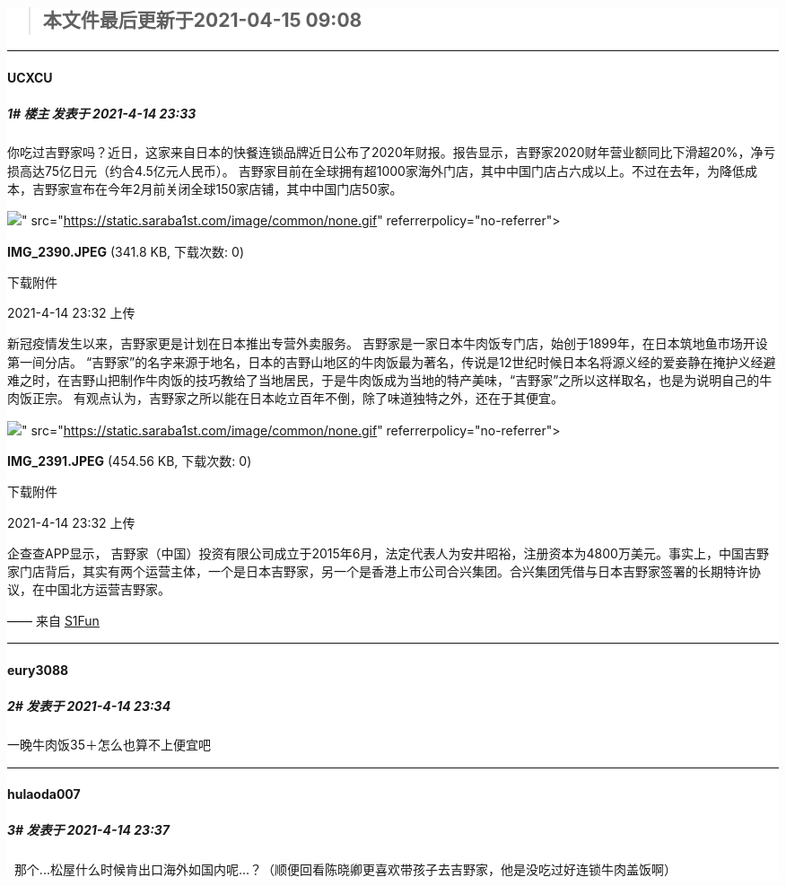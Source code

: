 > ## **本文件最后更新于2021-04-15 09:08** 



-----

####  UCXCU  
##### 1#       楼主       发表于 2021-4-14 23:33


你吃过吉野家吗？近日，这家来自日本的快餐连锁品牌近日公布了2020年财报。报告显示，吉野家2020财年营业额同比下滑超20%，净亏损高达75亿日元（约合4.5亿元人民币）。
吉野家目前在全球拥有超1000家海外门店，其中中国门店占六成以上。不过在去年，为降低成本，吉野家宣布在今年2月前关闭全球150家店铺，其中中国门店50家。

<img src="https://img.saraba1st.com/forum/202104/14/233221qhcyhj79yhc5jjrm.jpeg" referrerpolicy="no-referrer">" src="https://static.saraba1st.com/image/common/none.gif" referrerpolicy="no-referrer">


<strong>IMG_2390.JPEG</strong> (341.8 KB, 下载次数: 0)

下载附件

2021-4-14 23:32 上传


新冠疫情发生以来，吉野家更是计划在日本推出专营外卖服务。
吉野家是一家日本牛肉饭专门店，始创于1899年，在日本筑地鱼市场开设第一间分店。
“吉野家”的名字来源于地名，日本的吉野山地区的牛肉饭最为著名，传说是12世纪时候日本名将源义经的爱妾静在掩护义经避难之时，在吉野山把制作牛肉饭的技巧教给了当地居民，于是牛肉饭成为当地的特产美味，“吉野家”之所以这样取名，也是为说明自己的牛肉饭正宗。
有观点认为，吉野家之所以能在日本屹立百年不倒，除了味道独特之外，还在于其便宜。

<img src="https://img.saraba1st.com/forum/202104/14/233251sw0oq9a2p9jojs8q.jpeg" referrerpolicy="no-referrer">" src="https://static.saraba1st.com/image/common/none.gif" referrerpolicy="no-referrer">


<strong>IMG_2391.JPEG</strong> (454.56 KB, 下载次数: 0)

下载附件

2021-4-14 23:32 上传


企查查APP显示， 吉野家（中国）投资有限公司成立于2015年6月，法定代表人为安井昭裕，注册资本为4800万美元。事实上，中国吉野家门店背后，其实有两个运营主体，一个是日本吉野家，另一个是香港上市公司合兴集团。合兴集团凭借与日本吉野家签署的长期特许协议，在中国北方运营吉野家。

—— 来自 [S1Fun](https://s1fun.koalcat.com)


-----

####  eury3088  
##### 2#       发表于 2021-4-14 23:34


一晚牛肉饭35＋怎么也算不上便宜吧


-----

####  hulaoda007  
##### 3#       发表于 2021-4-14 23:37


  那个...松屋什么时候肯出口海外如国内呢...？（顺便回看陈晓卿更喜欢带孩子去吉野家，他是没吃过好连锁牛肉盖饭啊）
